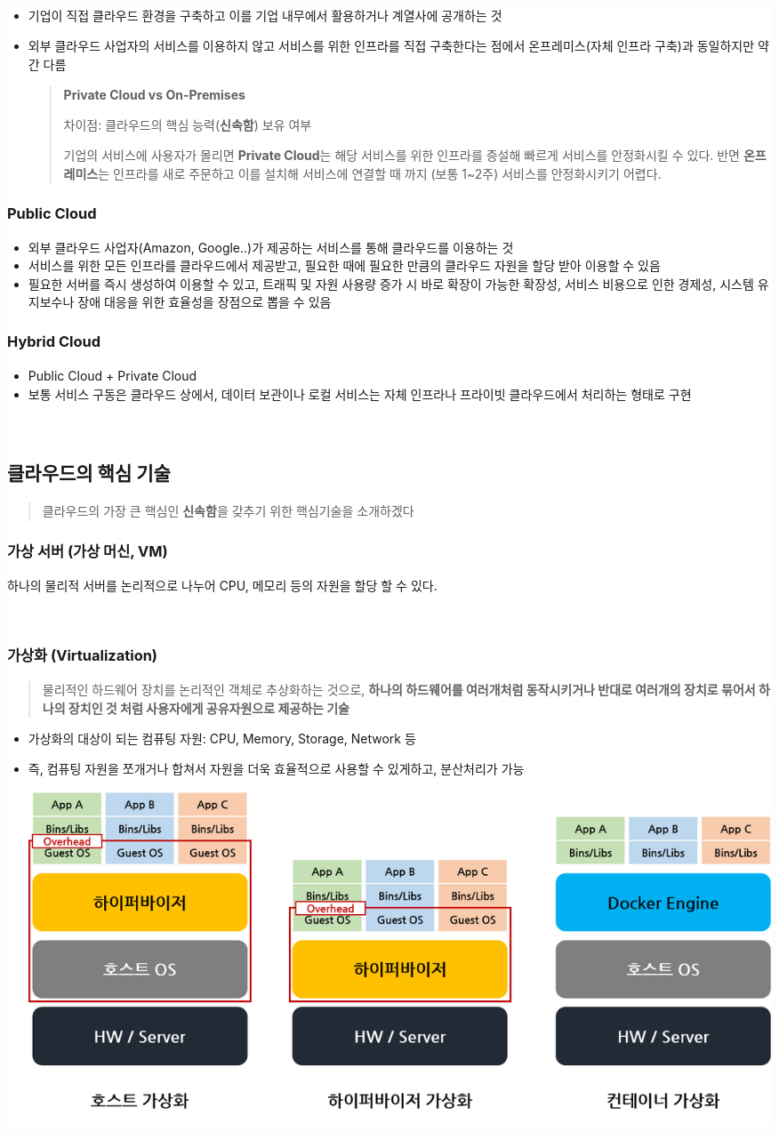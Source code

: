 - 기업이 직접 클라우드 환경을 구축하고 이를 기업 내무에서 활용하거나 계열사에 공개하는 것

- 외부 클라우드 사업자의 서비스를 이용하지 않고 서비스를 위한 인프라를 직접 구축한다는 점에서 온프레미스(자체 인프라 구축)과 동일하지만 약간 다름

  > **Private Cloud vs On-Premises**
  >
  > 차이점: 클라우드의 핵심 능력(**신속함**) 보유 여부
  >
  > 기업의 서비스에 사용자가 몰리면 **Private Cloud**는 해당 서비스를 위한 인프라를 증설해 빠르게 서비스를 안정화시킬 수 있다. 반면 **온프레미스**는 인프라를 새로 주문하고 이를 설치해 서비스에 연결할 때 까지 (보통 1~2주) 서비스를 안정화시키기 어렵다.

### Public Cloud

- 외부 클라우드 사업자(Amazon, Google..)가 제공하는 서비스를 통해 클라우드를 이용하는 것
- 서비스를 위한 모든 인프라를 클라우드에서 제공받고, 필요한 때에 필요한 만큼의 클라우드 자원을 할당 받아 이용할 수 있음
- 필요한 서버를 즉시 생성하여 이용할 수 있고, 트래픽 및 자원 사용량 증가 시 바로 확장이 가능한 확장성, 서비스 비용으로 인한 경제성, 시스템 유지보수나 장애 대응을 위한 효율성을 장점으로 뽑을 수 있음

### Hybrid Cloud

- Public Cloud + Private Cloud
- 보통 서비스 구동은 클라우드 상에서, 데이터 보관이나 로컬 서비스는 자체 인프라나 프라이빗 클라우드에서 처리하는 형태로 구현

</br>

## 클라우드의 핵심 기술

> 클라우드의 가장 큰 핵심인 **신속함**을 갖추기 위한 핵심기술을 소개하겠다

### 가상 서버 (가상 머신, VM)

하나의 물리적 서버를 논리적으로 나누어 CPU, 메모리 등의 자원을 할당 할 수 있다.

</br>

### 가상화 (Virtualization)

> 물리적인 하드웨어 장치를 논리적인 객체로 추상화하는 것으로, **하나의 하드웨어를 여러개처럼 동작시키거나 반대로 여러개의 장치로 묶어서 하나의 장치인 것 처럼 사용자에게 공유자원으로 제공하는 기술**

- 가상화의 대상이 되는 컴퓨팅 자원: CPU, Memory, Storage, Network 등

- 즉, 컴퓨팅 자원을 쪼개거나 합쳐서 자원을 더욱 효율적으로 사용할 수 있게하고, 분산처리가 가능

  <p align="center">
      <img src="image/virtualize.png"/>
  </p>
